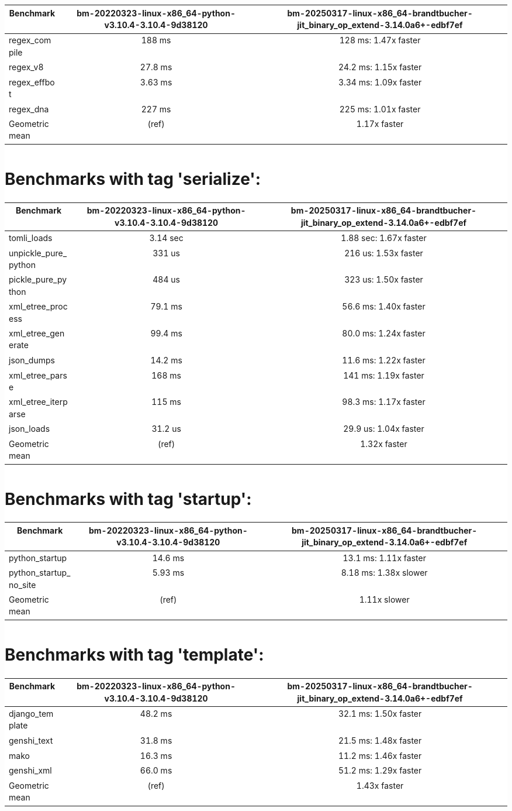 | Benchmark      | bm-20220323-linux-x86_64-python-v3.10.4-3.10.4-9d38120 | bm-20250317-linux-x86_64-brandtbucher-jit_binary_op_extend-3.14.0a6+-edbf7ef |
|----------------|:------------------------------------------------------:|:----------------------------------------------------------------------------:|
| regex_compile  | 188 ms                                                 | 128 ms: 1.47x faster                                                         |
| regex_v8       | 27.8 ms                                                | 24.2 ms: 1.15x faster                                                        |
| regex_effbot   | 3.63 ms                                                | 3.34 ms: 1.09x faster                                                        |
| regex_dna      | 227 ms                                                 | 225 ms: 1.01x faster                                                         |
| Geometric mean | (ref)                                                  | 1.17x faster                                                                 |

Benchmarks with tag 'serialize':
================================

| Benchmark            | bm-20220323-linux-x86_64-python-v3.10.4-3.10.4-9d38120 | bm-20250317-linux-x86_64-brandtbucher-jit_binary_op_extend-3.14.0a6+-edbf7ef |
|----------------------|:------------------------------------------------------:|:----------------------------------------------------------------------------:|
| tomli_loads          | 3.14 sec                                               | 1.88 sec: 1.67x faster                                                       |
| unpickle_pure_python | 331 us                                                 | 216 us: 1.53x faster                                                         |
| pickle_pure_python   | 484 us                                                 | 323 us: 1.50x faster                                                         |
| xml_etree_process    | 79.1 ms                                                | 56.6 ms: 1.40x faster                                                        |
| xml_etree_generate   | 99.4 ms                                                | 80.0 ms: 1.24x faster                                                        |
| json_dumps           | 14.2 ms                                                | 11.6 ms: 1.22x faster                                                        |
| xml_etree_parse      | 168 ms                                                 | 141 ms: 1.19x faster                                                         |
| xml_etree_iterparse  | 115 ms                                                 | 98.3 ms: 1.17x faster                                                        |
| json_loads           | 31.2 us                                                | 29.9 us: 1.04x faster                                                        |
| Geometric mean       | (ref)                                                  | 1.32x faster                                                                 |

Benchmarks with tag 'startup':
==============================

| Benchmark              | bm-20220323-linux-x86_64-python-v3.10.4-3.10.4-9d38120 | bm-20250317-linux-x86_64-brandtbucher-jit_binary_op_extend-3.14.0a6+-edbf7ef |
|------------------------|:------------------------------------------------------:|:----------------------------------------------------------------------------:|
| python_startup         | 14.6 ms                                                | 13.1 ms: 1.11x faster                                                        |
| python_startup_no_site | 5.93 ms                                                | 8.18 ms: 1.38x slower                                                        |
| Geometric mean         | (ref)                                                  | 1.11x slower                                                                 |

Benchmarks with tag 'template':
===============================

| Benchmark       | bm-20220323-linux-x86_64-python-v3.10.4-3.10.4-9d38120 | bm-20250317-linux-x86_64-brandtbucher-jit_binary_op_extend-3.14.0a6+-edbf7ef |
|-----------------|:------------------------------------------------------:|:----------------------------------------------------------------------------:|
| django_template | 48.2 ms                                                | 32.1 ms: 1.50x faster                                                        |
| genshi_text     | 31.8 ms                                                | 21.5 ms: 1.48x faster                                                        |
| mako            | 16.3 ms                                                | 11.2 ms: 1.46x faster                                                        |
| genshi_xml      | 66.0 ms                                                | 51.2 ms: 1.29x faster                                                        |
| Geometric mean  | (ref)                                                  | 1.43x faster                                                                 |
